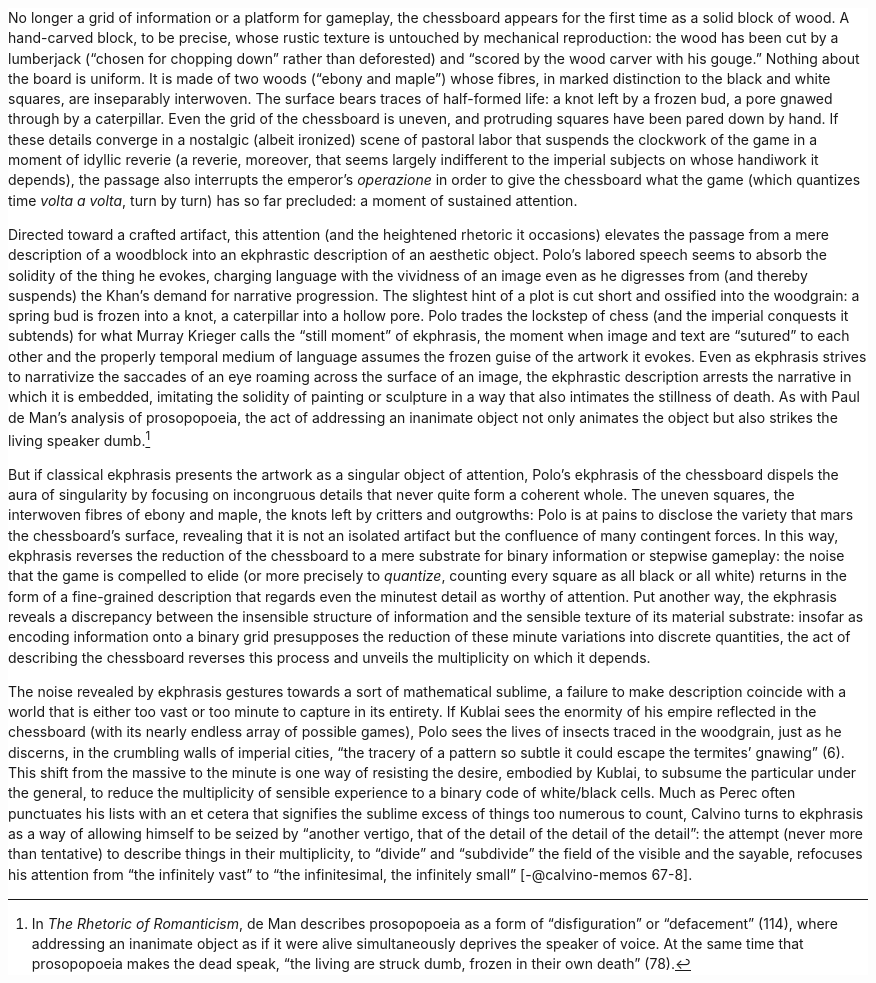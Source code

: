 No longer a grid of information or a platform for gameplay, the chessboard appears for the first time as a solid block of wood. A hand-carved block, to be precise, whose rustic texture is untouched by mechanical reproduction: the wood has been cut by a lumberjack (“chosen for chopping down” rather than deforested) and “scored by the wood carver with his gouge.” Nothing about the board is uniform. It is made of two woods (“ebony and maple”) whose fibres, in marked distinction to the black and white squares, are inseparably interwoven. The surface bears traces of half-formed life: a knot left by a frozen bud, a pore gnawed through by a caterpillar. Even the grid of the chessboard is uneven, and protruding squares have been pared down by hand. If these details converge in a nostalgic (albeit ironized) scene of pastoral labor that suspends the clockwork of the game in a moment of idyllic reverie (a reverie, moreover, that seems largely indifferent to the imperial subjects on whose handiwork it depends), the passage also interrupts the emperor’s *operazione* in order to give the chessboard what the game (which quantizes time *volta a volta*, turn by turn) has so far precluded: a moment of sustained attention.

Directed toward a crafted artifact, this attention (and the heightened rhetoric it occasions) elevates the passage from a mere description of a woodblock into an ekphrastic description of an aesthetic object. Polo’s labored speech seems to absorb the solidity of the thing he evokes, charging language with the vividness of an image even as he digresses from (and thereby suspends) the Khan’s demand for narrative progression. The slightest hint of a plot is cut short and ossified into the woodgrain: a spring bud is frozen into a knot, a caterpillar into a hollow pore. Polo trades the lockstep of chess (and the imperial conquests it subtends) for what Murray Krieger calls the “still moment” of ekphrasis, the moment when image and text are “sutured” to each other and the properly temporal medium of language assumes the frozen guise of the artwork it evokes. Even as ekphrasis strives to narrativize the saccades of an eye roaming across the surface of an image, the ekphrastic description arrests the narrative in which it is embedded, imitating the solidity of painting or sculpture in a way that also intimates the stillness of death. As with Paul de Man’s analysis of prosopopoeia, the act of addressing an inanimate object not only animates the object but also strikes the living speaker dumb.[^prosopopoeia]


[^prosopopoeia]: In *The Rhetoric of Romanticism*, de Man describes prosopopoeia as a form of “disfiguration” or “defacement” (114), where addressing an inanimate object as if it were alive simultaneously deprives the speaker of voice. At the same time that prosopopoeia makes the dead speak, “the living are struck dumb, frozen in their own death” (78).

But if classical ekphrasis presents the artwork as a singular object of attention, Polo’s ekphrasis of the chessboard dispels the aura of singularity by focusing on incongruous details that never quite form a coherent whole. The uneven squares, the interwoven fibres of ebony and maple, the knots left by critters and outgrowths: Polo is at pains to disclose the variety that mars the chessboard’s surface, revealing that it is not an isolated artifact but the confluence of many contingent forces. In this way, ekphrasis reverses the reduction of the chessboard to a mere substrate for binary information or stepwise gameplay: the noise that the game is compelled to elide (or more precisely to *quantize*, counting every square as all black or all white) returns in the form of a fine-grained description that regards even the minutest detail as worthy of attention. Put another way, the ekphrasis reveals a discrepancy between the insensible structure of information and the sensible texture of its material substrate: insofar as encoding information onto a binary grid presupposes the reduction of these minute variations into discrete quantities, the act of describing the chessboard reverses this process and unveils the multiplicity on which it depends.

The noise revealed by ekphrasis gestures towards a sort of mathematical sublime, a failure to make description coincide with a world that is either too vast or too minute to capture in its entirety. If Kublai sees the enormity of his empire reflected in the chessboard (with its nearly endless array of possible games), Polo sees the lives of insects traced in the woodgrain, just as he discerns, in the crumbling walls of imperial cities, “the tracery of a pattern so subtle it could escape the termites’ gnawing” (6). This shift from the massive to the minute is one way of resisting the desire, embodied by Kublai, to subsume the particular under the general, to reduce the multiplicity of sensible experience to a binary code of white/black cells. Much as Perec often punctuates his lists with an et cetera that signifies the sublime excess of things too numerous to count, Calvino turns to ekphrasis as a way of allowing himself to be seized by “another vertigo, that of the detail of the detail of the detail”: the attempt (never more than tentative) to describe things in their multiplicity, to “divide” and “subdivide” the field of the visible and the sayable, refocuses his attention from “the infinitely vast” to “the infinitesimal, the infinitely small” [-@calvino-memos 67-8].


[^calvino-translations]: Translations from the Norton lectures – and, unless otherwise noted, from Calvino’s critical essays – are my own. Gregory Brock’s 2016 version of *Six Memos*, although an improvement on the anonymous 1988 translation from Harvard University Press, still takes considerable liberties, and my argument leans heavily on the precise diction of the Italian. For the same reason, all of the block quotations from Calvino in this chapter cite both languages in parallel. In cases where an edition has substantially shaped his reception among anglophone readers, such as William Weaver’s translation of *Invisible Cities*, I point out salient differences, which are often illuminating in and of themselves.
[^new-media-sovereignty]: Especially in Agamben’s reformulation of the term, sovereignty has become a pivotal concept for media scholars attempting to think through the persistence of executive power after the rise of decentralized networks. In *Programmed Visions*, for example, Wendy Chun draws a compelling analogy between the sovereign prerogative to kill and let live and the way software divides power between compilable source and executable code, a division that encodes the historical (and typically gendered) division of labor between computers and operators at a time when both roles were still performed by humans.
[^zany]: In a 1971 letter to Paolo Valesia, Calvino makes a similarly modest proposal for “a hypothetical language, an attempt at linguistic construction outside the rules of rhetoric and logic, a language without a speaking subject, language of things, Gurdulù-language” – or, put another way, “this language of the Other/the Devil/the Zanni/the Fool” [-@calvino-letters 409]. A popular figure in the *commedia del arte*, the Zanni plays a dispossessed worker from the Lombard countryside who serves the wealthy nobles and merchants of Venice, contorting his body into acrobatic movements that substitute for his absent speech. Sianne Ngai traces the modern legacy of this figure by arguing that the zany constitutes an aesthetic category in its own right, encompassing “the intensely embodied affects and desires of an agent compelled to move, hustle, and perform in the presence of others” [-@ngai10 950].
[^tangle]: In “Exactitude,” Calvino uses these terms to describe *Invisible Cities*:
[^mitchell]: In “Ekphrasis and the Other,” @mitchell94 defines three ekphrastic dispositions (hope, fear, and indifference) that all seek to contain the profound sense of alterity to which ekphrasis gives voice. Many of his examples, drawn from romantic and modernist poetry, oppose the voyeuristic gaze of the male poet (conveyed to an audience also presumed to be male) to a female body that at once yields to his desire and threatens, like Medusa, to return his gaze and freeze the voyeur into an image of the static artwork he describes. 
[^chessboard-novel]:	Compare the structure of George Perec’s *La vie mode d’emploi*, a novel whose ninety-nine chapters correspond (minus one exception) to the grid of a ten-by-ten chessboard. This chessboard, in turn, maps the façade of a Parisian apartment, and the chapters jump from room to room, following the pattern of a knight that touches every square on the board only once. Calvino praises this work in his memo on “Multiplicity,” comparing it to Balzac’s *Comédie humaine* and calling it “the last real event in the history of the novel” (117). For a comparative reading of *La vie mode d’emploi* and *Le città invisibili* (with a detour through Walter Benjamin’s *Passagenwerk*), see @chiesa06.
[^xanadu]:	In a letter dated 2 September 1960, concerning a theatrical production with Mario Monicelli and Suso Cecchi D’Amico, Calvino describes his attempt “to follow Coleridge’s method: by smoking opium and reading Marco Polo he managed to compose in a dream-like trance ‘In Xanadu did Kublai Khan’” [-@calvino-letters 202]. This project eventually became *Invisible Cities*: a decade later, in a letter to Gianni Celati dated 12 December 1970, Calvino notes that he is at work on “a remake of Marco Polo’s *Il Milione* full of brief descriptions of imaginary cities” (ctd. in @modena11 191). He recalls this connection in a 1983 lecture at Columbia University, comparing *Invisible Cities* to the work of other writers inspired by Polo’s travelogue: “Coleridge in his famous poem, Kafka in *The Emperor’s Message*, Dino Buzzati in his novel *The Desert of Tartars*.” What brings these influences together is not just their use of *Il Milione* as a source text but their desire to discover there an imaginary “elsewhere,” a romantic horizon that fades as the world becomes, in Calvino’s words, “more and more uniform (and for the worse)” [-@calvino-columbia].